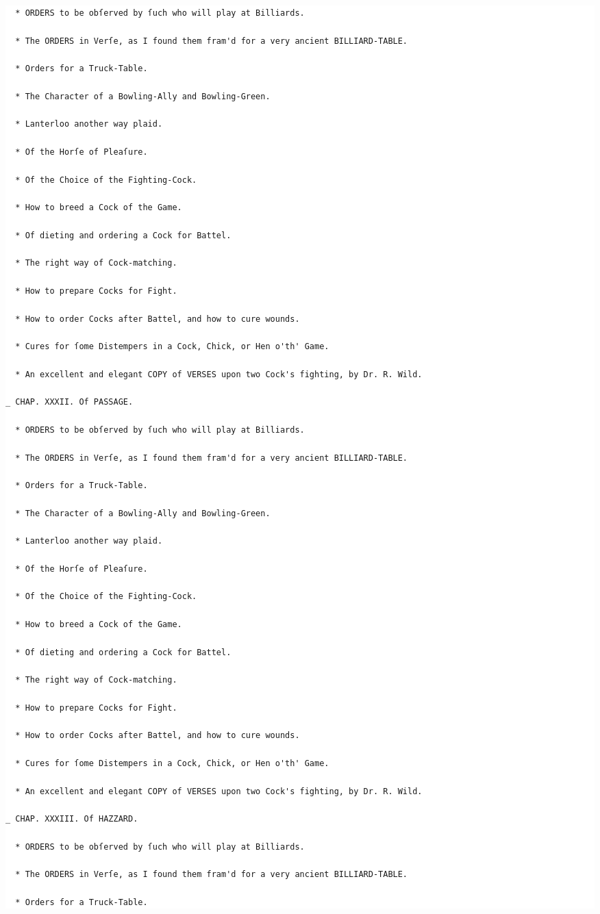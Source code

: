       * ORDERS to be obſerved by ſuch who will play at Billiards.

      * The ORDERS in Verſe, as I found them fram'd for a very ancient BILLIARD-TABLE.

      * Orders for a Truck-Table.

      * The Character of a Bowling-Ally and Bowling-Green.

      * Lanterloo another way plaid.

      * Of the Horſe of Pleaſure.

      * Of the Choice of the Fighting-Cock.

      * How to breed a Cock of the Game.

      * Of dieting and ordering a Cock for Battel.

      * The right way of Cock-matching.

      * How to prepare Cocks for Fight.

      * How to order Cocks after Battel, and how to cure wounds.

      * Cures for ſome Distempers in a Cock, Chick, or Hen o'th' Game.

      * An excellent and elegant COPY of VERSES upon two Cock's fighting, by Dr. R. Wild.

    _ CHAP. XXXII. Of PASSAGE.

      * ORDERS to be obſerved by ſuch who will play at Billiards.

      * The ORDERS in Verſe, as I found them fram'd for a very ancient BILLIARD-TABLE.

      * Orders for a Truck-Table.

      * The Character of a Bowling-Ally and Bowling-Green.

      * Lanterloo another way plaid.

      * Of the Horſe of Pleaſure.

      * Of the Choice of the Fighting-Cock.

      * How to breed a Cock of the Game.

      * Of dieting and ordering a Cock for Battel.

      * The right way of Cock-matching.

      * How to prepare Cocks for Fight.

      * How to order Cocks after Battel, and how to cure wounds.

      * Cures for ſome Distempers in a Cock, Chick, or Hen o'th' Game.

      * An excellent and elegant COPY of VERSES upon two Cock's fighting, by Dr. R. Wild.

    _ CHAP. XXXIII. Of HAZZARD.

      * ORDERS to be obſerved by ſuch who will play at Billiards.

      * The ORDERS in Verſe, as I found them fram'd for a very ancient BILLIARD-TABLE.

      * Orders for a Truck-Table.
